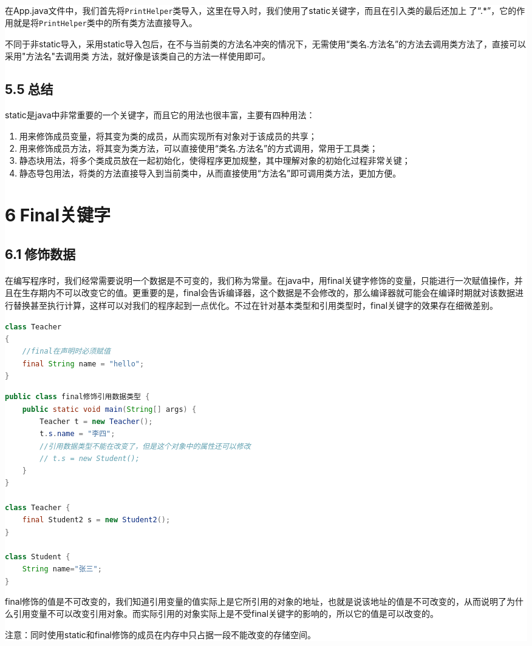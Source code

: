 在App.java文件中，我们首先将`PrintHelper`类导入，这里在导入时，我们使用了static关键字，而且在引入类的最后还加上 了“.*”，它的作用就是将`PrintHelper`类中的所有类方法直接导入。

不同于非static导入，采用static导入包后，在不与当前类的方法名冲突的情况下，无需使用“类名.方法名”的方法去调用类方法了，直接可以采用"方法名"去调用类 方法，就好像是该类自己的方法一样使用即可。

## 5.5 总结

static是java中非常重要的一个关键字，而且它的用法也很丰富，主要有四种用法：

  1. 用来修饰成员变量，将其变为类的成员，从而实现所有对象对于该成员的共享；
  2. 用来修饰成员方法，将其变为类方法，可以直接使用“类名.方法名”的方式调用，常用于工具类； 
  3. 静态块用法，将多个类成员放在一起初始化，使得程序更加规整，其中理解对象的初始化过程非常关键；
  4. 静态导包用法，将类的方法直接导入到当前类中，从而直接使用“方法名”即可调用类方法，更加方便。    

# 6 Final关键字

## 6.1 修饰数据

在编写程序时，我们经常需要说明一个数据是不可变的，我们称为常量。在java中，用final关键字修饰的变量，只能进行一次赋值操作，并且在生存期内不可以改变它的值。更重要的是，final会告诉编译器，这个数据是不会修改的，那么编译器就可能会在编译时期就对该数据进行替换甚至执行计算，这样可以对我们的程序起到一点优化。不过在针对基本类型和引用类型时，final关键字的效果存在细微差别。

```java
class Teacher 
{
    //final在声明时必须赋值
    final String name = "hello";
}
```

```java
public class final修饰引用数据类型 {
    public static void main(String[] args) {
        Teacher t = new Teacher();
        t.s.name = "李四";
        //引用数据类型不能在改变了，但是这个对象中的属性还可以修改
        // t.s = new Student();
    }
}

class Teacher {
    final Student2 s = new Student2();
}

class Student {
    String name="张三";
}
```

final修饰的值是不可改变的，我们知道引用变量的值实际上是它所引用的对象的地址，也就是说该地址的值是不可改变的，从而说明了为什么引用变量不可以改变引用对象。而实际引用的对象实际上是不受final关键字的影响的，所以它的值是可以改变的。

注意：同时使用static和final修饰的成员在内存中只占据一段不能改变的存储空间。
